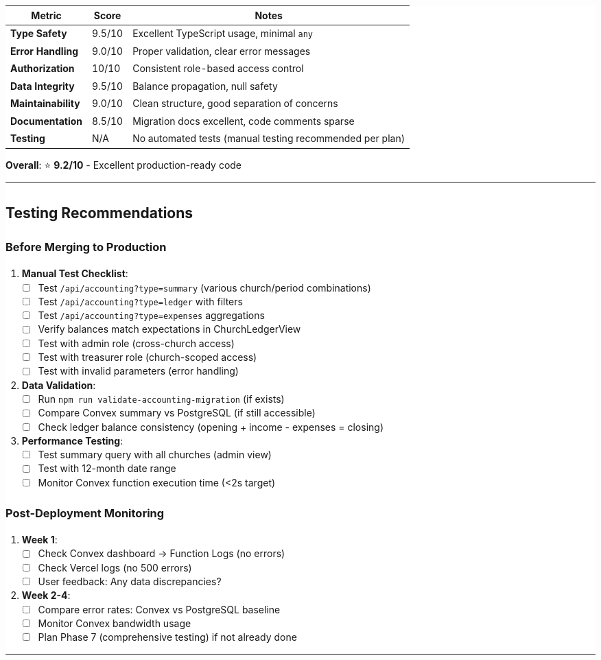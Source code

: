 | Metric | Score | Notes |
|--------|-------|-------|
| **Type Safety** | 9.5/10 | Excellent TypeScript usage, minimal `any` |
| **Error Handling** | 9.0/10 | Proper validation, clear error messages |
| **Authorization** | 10/10 | Consistent role-based access control |
| **Data Integrity** | 9.5/10 | Balance propagation, null safety |
| **Maintainability** | 9.0/10 | Clean structure, good separation of concerns |
| **Documentation** | 8.5/10 | Migration docs excellent, code comments sparse |
| **Testing** | N/A | No automated tests (manual testing recommended per plan) |

**Overall**: ⭐ **9.2/10** - Excellent production-ready code

---

## Testing Recommendations

### Before Merging to Production

1. **Manual Test Checklist**:
   - [ ] Test `/api/accounting?type=summary` (various church/period combinations)
   - [ ] Test `/api/accounting?type=ledger` with filters
   - [ ] Test `/api/accounting?type=expenses` aggregations
   - [ ] Verify balances match expectations in ChurchLedgerView
   - [ ] Test with admin role (cross-church access)
   - [ ] Test with treasurer role (church-scoped access)
   - [ ] Test with invalid parameters (error handling)

2. **Data Validation**:
   - [ ] Run `npm run validate-accounting-migration` (if exists)
   - [ ] Compare Convex summary vs PostgreSQL (if still accessible)
   - [ ] Check ledger balance consistency (opening + income - expenses = closing)

3. **Performance Testing**:
   - [ ] Test summary query with all churches (admin view)
   - [ ] Test with 12-month date range
   - [ ] Monitor Convex function execution time (<2s target)

### Post-Deployment Monitoring

1. **Week 1**:
   - [ ] Check Convex dashboard → Function Logs (no errors)
   - [ ] Check Vercel logs (no 500 errors)
   - [ ] User feedback: Any data discrepancies?

2. **Week 2-4**:
   - [ ] Compare error rates: Convex vs PostgreSQL baseline
   - [ ] Monitor Convex bandwidth usage
   - [ ] Plan Phase 7 (comprehensive testing) if not already done

---